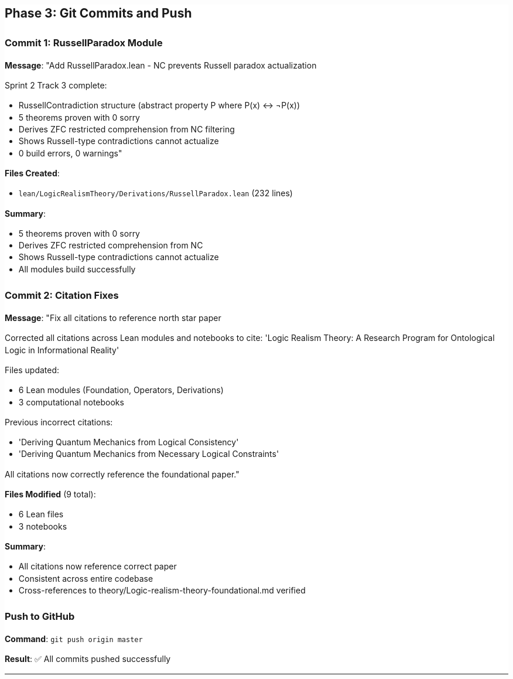 
## Phase 3: Git Commits and Push

### Commit 1: RussellParadox Module

**Message**: "Add RussellParadox.lean - NC prevents Russell paradox actualization

Sprint 2 Track 3 complete:
- RussellContradiction structure (abstract property P where P(x) ↔ ¬P(x))
- 5 theorems proven with 0 sorry
- Derives ZFC restricted comprehension from NC filtering
- Shows Russell-type contradictions cannot actualize
- 0 build errors, 0 warnings"

**Files Created**:
- `lean/LogicRealismTheory/Derivations/RussellParadox.lean` (232 lines)

**Summary**:
- 5 theorems proven with 0 sorry
- Derives ZFC restricted comprehension from NC
- Shows Russell-type contradictions cannot actualize
- All modules build successfully

### Commit 2: Citation Fixes

**Message**: "Fix all citations to reference north star paper

Corrected all citations across Lean modules and notebooks to cite:
'Logic Realism Theory: A Research Program for Ontological Logic in Informational Reality'

Files updated:
- 6 Lean modules (Foundation, Operators, Derivations)
- 3 computational notebooks

Previous incorrect citations:
- 'Deriving Quantum Mechanics from Logical Consistency'
- 'Deriving Quantum Mechanics from Necessary Logical Constraints'

All citations now correctly reference the foundational paper."

**Files Modified** (9 total):
- 6 Lean files
- 3 notebooks

**Summary**:
- All citations now reference correct paper
- Consistent across entire codebase
- Cross-references to theory/Logic-realism-theory-foundational.md verified

### Push to GitHub

**Command**: `git push origin master`

**Result**: ✅ All commits pushed successfully

---
